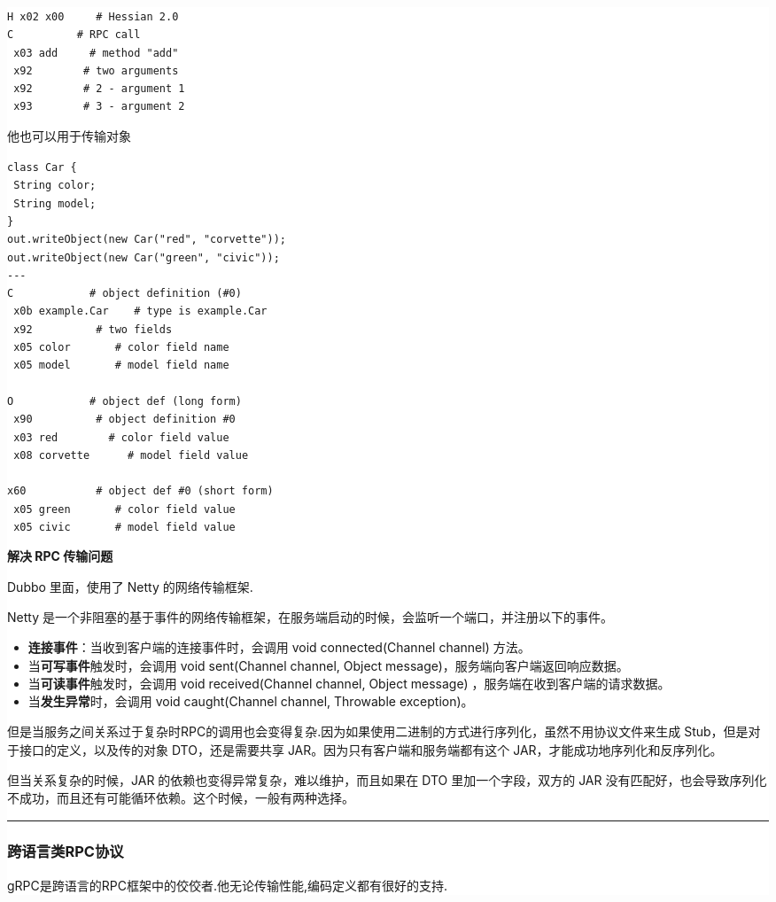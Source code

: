 ```
H x02 x00     # Hessian 2.0
C          # RPC call
 x03 add     # method "add"
 x92        # two arguments
 x92        # 2 - argument 1
 x93        # 3 - argument 2
```

他也可以用于传输对象

```
class Car {
 String color;
 String model;
}
out.writeObject(new Car("red", "corvette"));
out.writeObject(new Car("green", "civic"));
---
C            # object definition (#0)
 x0b example.Car    # type is example.Car
 x92          # two fields
 x05 color       # color field name
 x05 model       # model field name
 
O            # object def (long form)
 x90          # object definition #0
 x03 red        # color field value
 x08 corvette      # model field value
 
x60           # object def #0 (short form)
 x05 green       # color field value
 x05 civic       # model field value
```

**解决 RPC 传输问题**

 Dubbo 里面，使用了 Netty 的网络传输框架.

Netty 是一个非阻塞的基于事件的网络传输框架，在服务端启动的时候，会监听一个端口，并注册以下的事件。

- **连接事件**：当收到客户端的连接事件时，会调用 void connected(Channel channel) 方法。
- 当**可写事件**触发时，会调用 void sent(Channel channel, Object message)，服务端向客户端返回响应数据。
- 当**可读事件**触发时，会调用 void received(Channel channel, Object message) ，服务端在收到客户端的请求数据。
- 当**发生异常**时，会调用 void caught(Channel channel, Throwable exception)。

但是当服务之间关系过于复杂时RPC的调用也会变得复杂.因为如果使用二进制的方式进行序列化，虽然不用协议文件来生成 Stub，但是对于接口的定义，以及传的对象 DTO，还是需要共享 JAR。因为只有客户端和服务端都有这个 JAR，才能成功地序列化和反序列化。

但当关系复杂的时候，JAR 的依赖也变得异常复杂，难以维护，而且如果在 DTO 里加一个字段，双方的 JAR 没有匹配好，也会导致序列化不成功，而且还有可能循环依赖。这个时候，一般有两种选择。

---

### 跨语言类RPC协议

gRPC是跨语言的RPC框架中的佼佼者.他无论传输性能,编码定义都有很好的支持.
